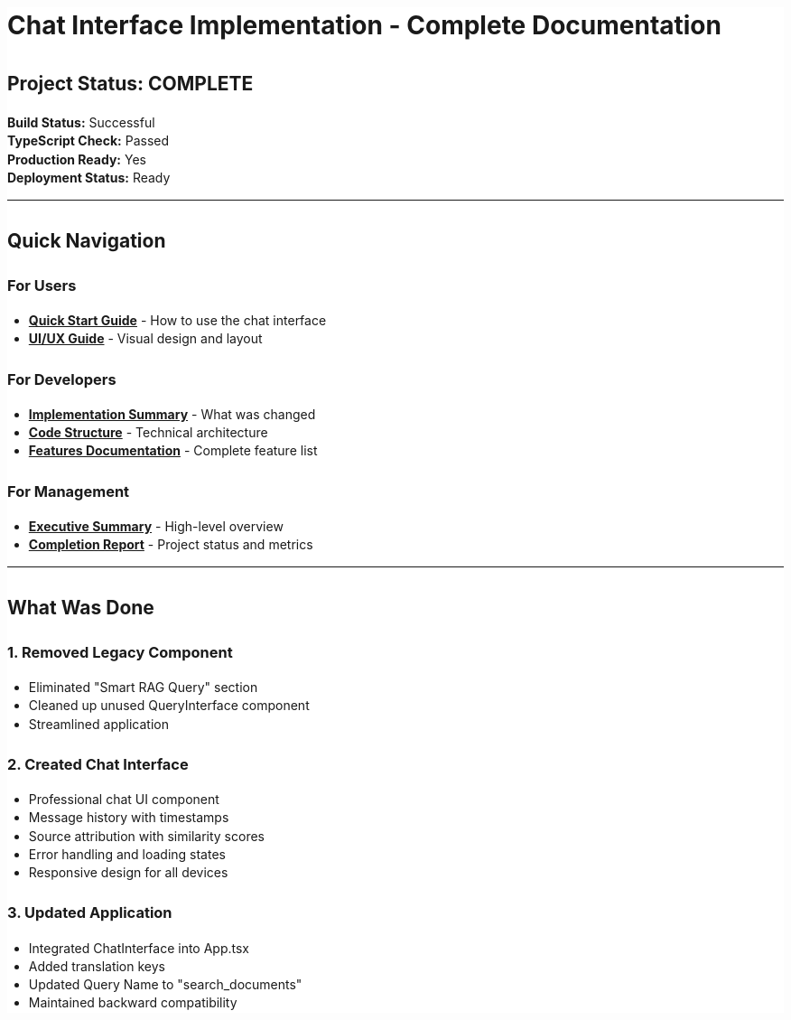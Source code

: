 # Chat Interface Implementation - Complete Documentation

## Project Status: COMPLETE

**Build Status:** Successful  
**TypeScript Check:** Passed  
**Production Ready:** Yes  
**Deployment Status:** Ready

---

## Quick Navigation

### For Users
- **[Quick Start Guide](QUICK_START_GUIDE.md)** - How to use the chat interface
- **[UI/UX Guide](CHAT_INTERFACE_UI_GUIDE.md)** - Visual design and layout

### For Developers
- **[Implementation Summary](IMPLEMENTATION_SUMMARY.md)** - What was changed
- **[Code Structure](CHAT_INTERFACE_CODE_STRUCTURE.md)** - Technical architecture
- **[Features Documentation](CHAT_INTERFACE_FEATURES.md)** - Complete feature list

### For Management
- **[Executive Summary](EXECUTIVE_SUMMARY.md)** - High-level overview
- **[Completion Report](COMPLETION_REPORT.md)** - Project status and metrics

---

## What Was Done

### 1. Removed Legacy Component
- Eliminated "Smart RAG Query" section
- Cleaned up unused QueryInterface component
- Streamlined application

### 2. Created Chat Interface
- Professional chat UI component
- Message history with timestamps
- Source attribution with similarity scores
- Error handling and loading states
- Responsive design for all devices

### 3. Updated Application
- Integrated ChatInterface into App.tsx
- Added translation keys
- Updated Query Name to "search_documents"
- Maintained backward compatibility
